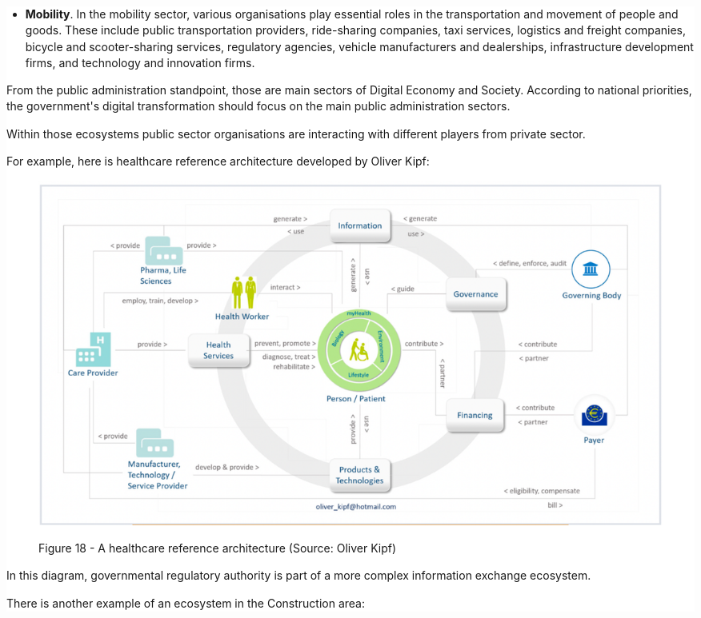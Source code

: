* **Mobility**. In the mobility sector, various organisations play essential roles in the transportation and movement of people and goods. These include public transportation providers, ride-sharing companies, taxi services, logistics and freight companies, bicycle and scooter-sharing services, regulatory agencies, vehicle manufacturers and dealerships, infrastructure development firms, and technology and innovation firms.

From the public administration standpoint, those are main sectors of Digital Economy and Society. According to national priorities, the government's digital transformation should focus on the main public administration sectors.

Within those ecosystems public sector organisations are interacting with different players from private sector.&#x20;

For example, here is healthcare reference architecture developed by Oliver Kipf:

<figure><img src=".gitbook/assets/image4.png" alt=""><figcaption><p>Figure 18 - A healthcare reference architecture (Source: Oliver Kipf)</p></figcaption></figure>

In this diagram, governmental regulatory authority is part of a more complex information exchange ecosystem.

There is another example of an ecosystem in the Construction area:
